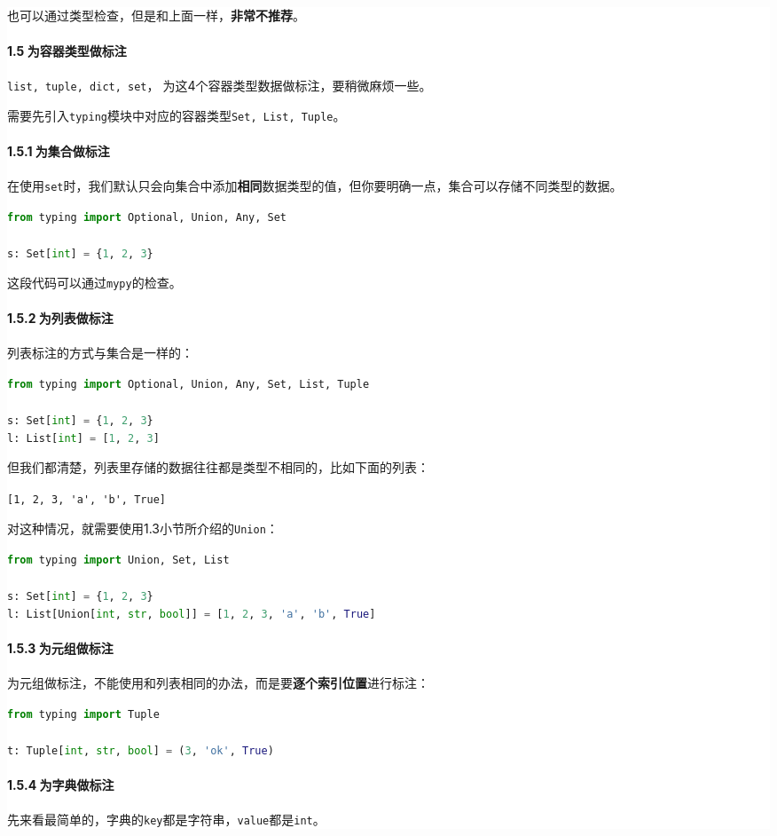 也可以通过类型检查，但是和上面一样，**非常不推荐**。

#### 1.5 为容器类型做标注

`list, tuple, dict, set`， 为这4个容器类型数据做标注，要稍微麻烦一些。

需要先引入`typing`模块中对应的容器类型`Set, List, Tuple`。

#### 1.5.1 为集合做标注

在使用`set`时，我们默认只会向集合中添加**相同**数据类型的值，但你要明确一点，集合可以存储不同类型的数据。

```python
from typing import Optional, Union, Any, Set

s: Set[int] = {1, 2, 3}
```

这段代码可以通过`mypy`的检查。

#### 1.5.2 为列表做标注

列表标注的方式与集合是一样的：

```python
from typing import Optional, Union, Any, Set, List, Tuple

s: Set[int] = {1, 2, 3}
l: List[int] = [1, 2, 3]
```

但我们都清楚，列表里存储的数据往往都是类型不相同的，比如下面的列表：

```
[1, 2, 3, 'a', 'b', True]
```

对这种情况，就需要使用1.3小节所介绍的`Union`：

```python
from typing import Union, Set, List

s: Set[int] = {1, 2, 3}
l: List[Union[int, str, bool]] = [1, 2, 3, 'a', 'b', True]
```

#### 1.5.3 为元组做标注

为元组做标注，不能使用和列表相同的办法，而是要**逐个索引位置**进行标注：

```python
from typing import Tuple

t: Tuple[int, str, bool] = (3, 'ok', True)
```

#### 1.5.4 为字典做标注

先来看最简单的，字典的`key`都是字符串，`value`都是`int`。
